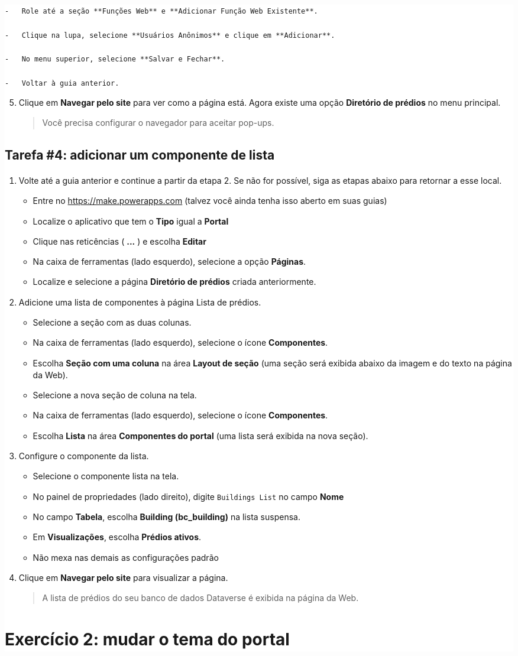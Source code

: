     -   Role até a seção **Funções Web** e **Adicionar Função Web Existente**.
    
    -   Clique na lupa, selecione **Usuários Anônimos** e clique em **Adicionar**.
    
    -   No menu superior, selecione **Salvar e Fechar**.
    
    -   Voltar à guia anterior.

5.  Clique em **Navegar pelo site** para ver como a página está.  Agora existe uma opção **Diretório de prédios** no menu principal.

    > Você precisa configurar o navegador para aceitar pop-ups.

## <a name="task-4-add-a-list-component"></a>Tarefa \#4: adicionar um componente de lista

1.  Volte até a guia anterior e continue a partir da etapa 2. Se não for possível, siga as etapas abaixo para retornar a esse local.

    -   Entre no <https://make.powerapps.com> (talvez você ainda tenha isso aberto em suas guias)

    -   Localize o aplicativo que tem o **Tipo** igual a **Portal**

    -   Clique nas reticências ( **...** ) e escolha **Editar**
    
    -   Na caixa de ferramentas (lado esquerdo), selecione a opção **Páginas**. 

    -   Localize e selecione a página **Diretório de prédios** criada anteriormente.
    
2.  Adicione uma lista de componentes à página Lista de prédios.

    -   Selecione a seção com as duas colunas.

    -   Na caixa de ferramentas (lado esquerdo), selecione o ícone **Componentes**.

    -   Escolha **Seção com uma coluna** na área **Layout de seção** (uma seção será exibida abaixo da imagem e do texto na página da Web).

    -   Selecione a nova seção de coluna na tela.

    -   Na caixa de ferramentas (lado esquerdo), selecione o ícone **Componentes**.

    -   Escolha **Lista** na área **Componentes do portal** (uma lista será exibida na nova seção).
    
3.  Configure o componente da lista.

    -   Selecione o componente lista na tela.

    -   No painel de propriedades (lado direito), digite `Buildings List` no campo **Nome**

    -   No campo **Tabela**, escolha **Building (bc_building)** na lista suspensa.

    -   Em **Visualizações**, escolha **Prédios ativos**.

    -   Não mexa nas demais as configurações padrão
    
4.  Clique em **Navegar pelo site** para visualizar a página. 

    > A lista de prédios do seu banco de dados Dataverse é exibida na página da Web.

# <a name="exercise-2-change-the-portal-theme"></a>Exercício 2: mudar o tema do portal
